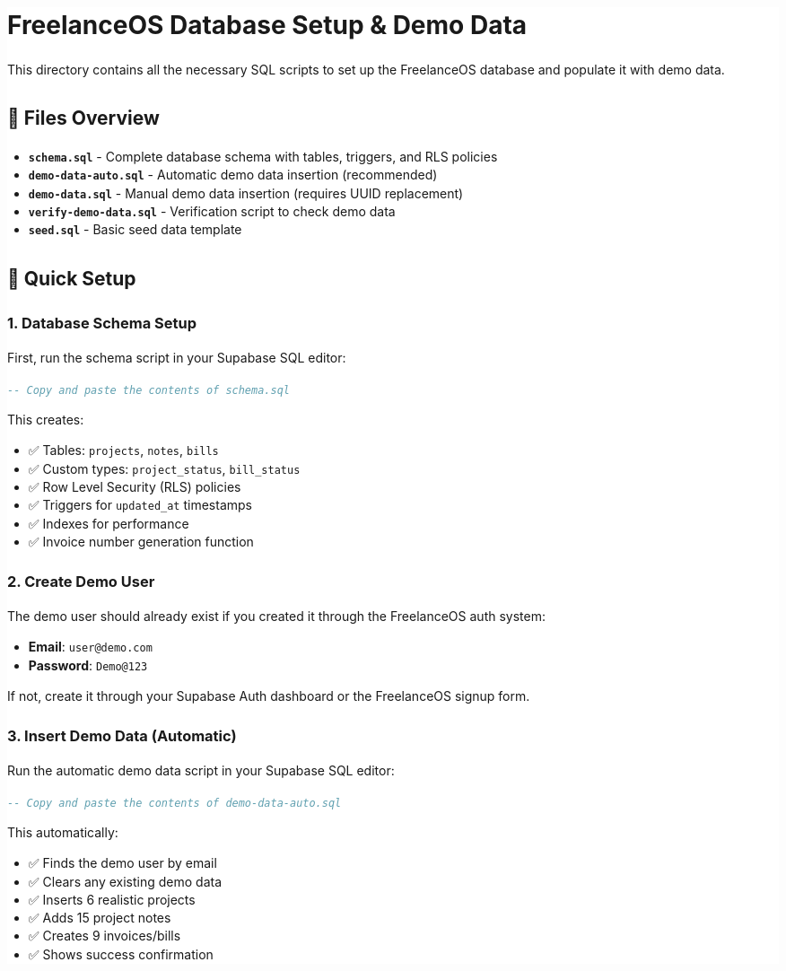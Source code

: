 # FreelanceOS Database Setup & Demo Data

This directory contains all the necessary SQL scripts to set up the FreelanceOS database and populate it with demo data.

## 📁 Files Overview

- **`schema.sql`** - Complete database schema with tables, triggers, and RLS policies
- **`demo-data-auto.sql`** - Automatic demo data insertion (recommended)
- **`demo-data.sql`** - Manual demo data insertion (requires UUID replacement)
- **`verify-demo-data.sql`** - Verification script to check demo data
- **`seed.sql`** - Basic seed data template

## 🚀 Quick Setup

### 1. Database Schema Setup

First, run the schema script in your Supabase SQL editor:

```sql
-- Copy and paste the contents of schema.sql
```

This creates:
- ✅ Tables: `projects`, `notes`, `bills`
- ✅ Custom types: `project_status`, `bill_status`
- ✅ Row Level Security (RLS) policies
- ✅ Triggers for `updated_at` timestamps
- ✅ Indexes for performance
- ✅ Invoice number generation function

### 2. Create Demo User

The demo user should already exist if you created it through the FreelanceOS auth system:
- **Email**: `user@demo.com`
- **Password**: `Demo@123`

If not, create it through your Supabase Auth dashboard or the FreelanceOS signup form.

### 3. Insert Demo Data (Automatic)

Run the automatic demo data script in your Supabase SQL editor:

```sql
-- Copy and paste the contents of demo-data-auto.sql
```

This automatically:
- ✅ Finds the demo user by email
- ✅ Clears any existing demo data
- ✅ Inserts 6 realistic projects
- ✅ Adds 15 project notes
- ✅ Creates 9 invoices/bills
- ✅ Shows success confirmation
